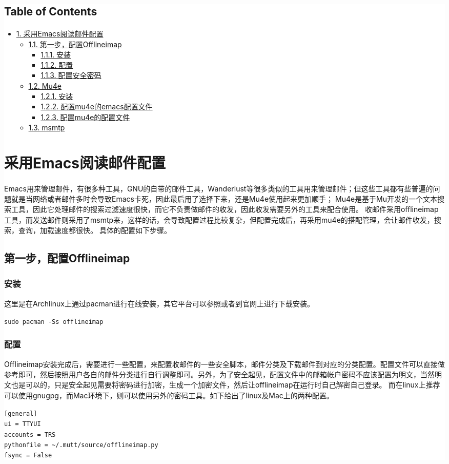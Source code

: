 <div id="table-of-contents">
<h2>Table of Contents</h2>
<div id="text-table-of-contents">
<ul>
<li><a href="#sec-1">1. 采用Emacs阅读邮件配置</a>
<ul>
<li><a href="#sec-1-1">1.1. 第一步，配置Offlineimap</a>
<ul>
<li><a href="#sec-1-1-1">1.1.1. 安装</a></li>
<li><a href="#sec-1-1-2">1.1.2. 配置</a></li>
<li><a href="#sec-1-1-3">1.1.3. 配置安全密码</a></li>
</ul>
</li>
<li><a href="#sec-1-2">1.2. Mu4e</a>
<ul>
<li><a href="#sec-1-2-1">1.2.1. 安装</a></li>
<li><a href="#sec-1-2-2">1.2.2. 配置mu4e的emacs配置文件</a></li>
<li><a href="#sec-1-2-3">1.2.3. 配置mu4e的配置文件</a></li>
</ul>
</li>
<li><a href="#sec-1-3">1.3. msmtp</a></li>
</ul>
</li>
</ul>
</div>
</div>


# 采用Emacs阅读邮件配置<a id="sec-1" name="sec-1"></a>

Emacs用来管理邮件，有很多种工具，GNU的自带的邮件工具，Wanderlust等很多类似的工具用来管理邮件；但这些工具都有些普遍的问题就是当网络或者邮件多时会导致Emacs卡死，因此最后用了选择下来，还是Mu4e使用起来更加顺手；
Mu4e是基于Mu开发的一个文本搜索工具，因此它处理邮件的搜索过滤速度很快，而它不负责做邮件的收发，因此收发需要另外的工具来配合使用。
收邮件采用offlineimap工具，而发送邮件则采用了msmtp来，这样的话，会导致配置过程比较复杂，但配置完成后，再采用mu4e的搭配管理，会让邮件收发，搜索，查询，加载速度都很快。
具体的配置如下步骤。

## 第一步，配置Offlineimap<a id="sec-1-1" name="sec-1-1"></a>

### 安装<a id="sec-1-1-1" name="sec-1-1-1"></a>

这里是在Archlinux上通过pacman进行在线安装，其它平台可以参照或者到官网上进行下载安装。

    sudo pacman -Ss offlineimap

### 配置<a id="sec-1-1-2" name="sec-1-1-2"></a>

Offlineimap安装完成后，需要进行一些配置，来配置收邮件的一些安全脚本，邮件分类及下载邮件到对应的分类配置。配置文件可以直接做参考即可，然后按照用户各自的邮件分类进行自行调整即可。另外，为了安全起见，配置文件中的邮箱帐户密码不应该配置为明文，当然明文也是可以的，只是安全起见需要将密码进行加密，生成一个加密文件，然后让offlineimap在运行时自己解密自己登录。
而在linux上推荐可以使用gnugpg，而Mac环境下，则可以使用另外的密码工具。如下给出了linux及Mac上的两种配置。

    [general]
    ui = TTYUI
    accounts = TRS
    pythonfile = ~/.mutt/source/offlineimap.py
    fsync = False
    